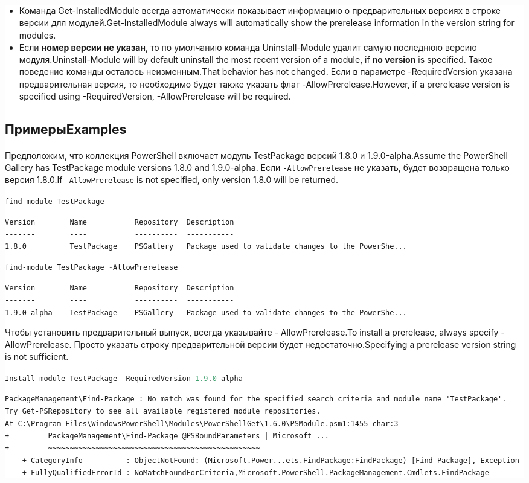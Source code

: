 - <span data-ttu-id="e0432-147">Команда Get-InstalledModule всегда автоматически показывает информацию о предварительных версиях в строке версии для модулей.</span><span class="sxs-lookup"><span data-stu-id="e0432-147">Get-InstalledModule always will automatically show the prerelease information in the version string for modules.</span></span>
- <span data-ttu-id="e0432-148">Если __номер версии не указан__, то по умолчанию команда Uninstall-Module удалит самую последнюю версию модуля.</span><span class="sxs-lookup"><span data-stu-id="e0432-148">Uninstall-Module will by default uninstall the most recent version of a module, if __no version__ is specified.</span></span> <span data-ttu-id="e0432-149">Такое поведение команды осталось неизменным.</span><span class="sxs-lookup"><span data-stu-id="e0432-149">That behavior has not changed.</span></span> <span data-ttu-id="e0432-150">Если в параметре -RequiredVersion указана предварительная версия, то необходимо будет также указать флаг -AllowPrerelease.</span><span class="sxs-lookup"><span data-stu-id="e0432-150">However, if a prerelease version is specified using -RequiredVersion, -AllowPrerelease will be required.</span></span>

## <a name="examples"></a><span data-ttu-id="e0432-151">Примеры</span><span class="sxs-lookup"><span data-stu-id="e0432-151">Examples</span></span>

<span data-ttu-id="e0432-152">Предположим, что коллекция PowerShell включает модуль TestPackage версий 1.8.0 и 1.9.0-alpha.</span><span class="sxs-lookup"><span data-stu-id="e0432-152">Assume the PowerShell Gallery has TestPackage module versions 1.8.0 and 1.9.0-alpha.</span></span> <span data-ttu-id="e0432-153">Если `-AllowPrerelease` не указать, будет возвращена только версия 1.8.0.</span><span class="sxs-lookup"><span data-stu-id="e0432-153">If `-AllowPrerelease` is not specified, only version 1.8.0 will be returned.</span></span>

```powershell
find-module TestPackage
```

```output
Version        Name           Repository  Description
-------        ----           ----------  -----------
1.8.0          TestPackage    PSGallery   Package used to validate changes to the PowerShe...
```

```powershell
find-module TestPackage -AllowPrerelease
```

```output
Version        Name           Repository  Description
-------        ----           ----------  -----------
1.9.0-alpha    TestPackage    PSGallery   Package used to validate changes to the PowerShe...
```

<span data-ttu-id="e0432-154">Чтобы установить предварительный выпуск, всегда указывайте - AllowPrerelease.</span><span class="sxs-lookup"><span data-stu-id="e0432-154">To install a prerelease, always specify -AllowPrerelease.</span></span> <span data-ttu-id="e0432-155">Просто указать строку предварительной версии будет недостаточно.</span><span class="sxs-lookup"><span data-stu-id="e0432-155">Specifying a prerelease version string is not sufficient.</span></span>

```powershell
Install-module TestPackage -RequiredVersion 1.9.0-alpha
```

```output
PackageManagement\Find-Package : No match was found for the specified search criteria and module name 'TestPackage'.
Try Get-PSRepository to see all available registered module repositories.
At C:\Program Files\WindowsPowerShell\Modules\PowerShellGet\1.6.0\PSModule.psm1:1455 char:3
+         PackageManagement\Find-Package @PSBoundParameters | Microsoft ...
+         ~~~~~~~~~~~~~~~~~~~~~~~~~~~~~~~~~~~~~~~~~~~~~~~~~
    + CategoryInfo          : ObjectNotFound: (Microsoft.Power...ets.FindPackage:FindPackage) [Find-Package], Exception
    + FullyQualifiedErrorId : NoMatchFoundForCriteria,Microsoft.PowerShell.PackageManagement.Cmdlets.FindPackage
```
